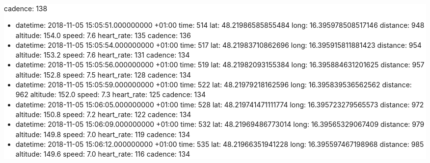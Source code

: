   cadence: 138
- datetime: 2018-11-05 15:05:51.000000000 +01:00
  time: 514
  lat: 48.21986585855484
  long: 16.395978508517146
  distance: 948
  altitude: 154.0
  speed: 7.6
  heart_rate: 135
  cadence: 136
- datetime: 2018-11-05 15:05:54.000000000 +01:00
  time: 517
  lat: 48.21983710862696
  long: 16.395915811881423
  distance: 954
  altitude: 153.2
  speed: 7.6
  heart_rate: 131
  cadence: 134
- datetime: 2018-11-05 15:05:56.000000000 +01:00
  time: 519
  lat: 48.21982093155384
  long: 16.395884631201625
  distance: 957
  altitude: 152.8
  speed: 7.5
  heart_rate: 128
  cadence: 134
- datetime: 2018-11-05 15:05:59.000000000 +01:00
  time: 522
  lat: 48.21979218162596
  long: 16.395839536562562
  distance: 962
  altitude: 152.0
  speed: 7.3
  heart_rate: 125
  cadence: 134
- datetime: 2018-11-05 15:06:05.000000000 +01:00
  time: 528
  lat: 48.219741471111774
  long: 16.395723279565573
  distance: 972
  altitude: 150.8
  speed: 7.2
  heart_rate: 122
  cadence: 134
- datetime: 2018-11-05 15:06:09.000000000 +01:00
  time: 532
  lat: 48.21969486773014
  long: 16.39565329067409
  distance: 979
  altitude: 149.8
  speed: 7.0
  heart_rate: 119
  cadence: 134
- datetime: 2018-11-05 15:06:12.000000000 +01:00
  time: 535
  lat: 48.21966351941228
  long: 16.395597467198968
  distance: 985
  altitude: 149.6
  speed: 7.0
  heart_rate: 116
  cadence: 134